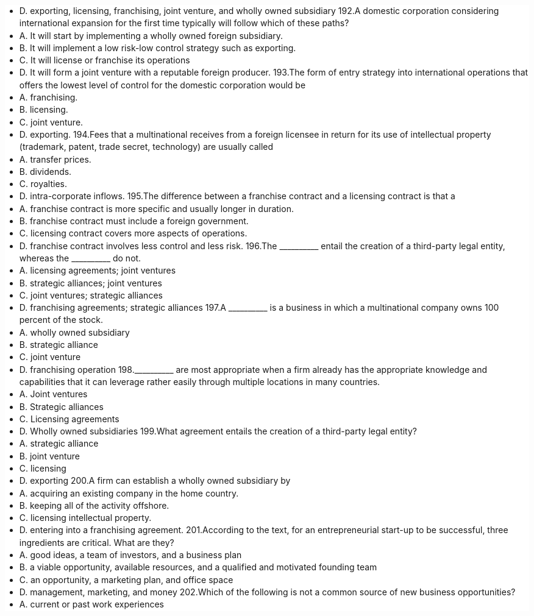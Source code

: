   - D. exporting, licensing, franchising, joint venture, and wholly owned subsidiary
192.A domestic corporation considering international expansion for the first time typically will follow which
of these paths?
  - A. It will start by implementing a wholly owned foreign subsidiary.
  - B. It will implement a low risk-low control strategy such as exporting.
  - C. It will license or franchise its operations
  - D. It will form a joint venture with a reputable foreign producer.
193.The form of entry strategy into international operations that offers the lowest level of control for the
domestic corporation would be
  - A. franchising.
  - B. licensing.
  - C. joint venture.
  - D. exporting.
194.Fees that a multinational receives from a foreign licensee in return for its use of intellectual property
(trademark, patent, trade secret, technology) are usually called
  - A. transfer prices.
  - B. dividends.
  - C. royalties.
  - D. intra-corporate inflows.
195.The difference between a franchise contract and a licensing contract is that a
  - A. franchise contract is more specific and usually longer in duration.
  - B. franchise contract must include a foreign government.
  - C. licensing contract covers more aspects of operations.
  - D. franchise contract involves less control and less risk.
196.The __________ entail the creation of a third-party legal entity, whereas the __________ do not.
  - A. licensing agreements; joint ventures
  - B. strategic alliances; joint ventures
  - C. joint ventures; strategic alliances
  - D. franchising agreements; strategic alliances
197.A __________ is a business in which a multinational company owns 100 percent of the stock.
  - A. wholly owned subsidiary
  - B. strategic alliance
  - C. joint venture
  - D. franchising operation
198.__________ are most appropriate when a firm already has the appropriate knowledge and capabilities
that it can leverage rather easily through multiple locations in many countries.
  - A. Joint ventures
  - B. Strategic alliances
  - C. Licensing agreements
  - D. Wholly owned subsidiaries
199.What agreement entails the creation of a third-party legal entity?
  - A. strategic alliance
  - B. joint venture
  - C. licensing
  - D. exporting
200.A firm can establish a wholly owned subsidiary by
  - A. acquiring an existing company in the home country.
  - B. keeping all of the activity offshore.
  - C. licensing intellectual property.
  - D. entering into a franchising agreement.
201.According to the text, for an entrepreneurial start-up to be successful, three ingredients are critical. What
are they?
  - A. good ideas, a team of investors, and a business plan
  - B. a viable opportunity, available resources, and a qualified and motivated founding team
  - C. an opportunity, a marketing plan, and office space
  - D. management, marketing, and money
202.Which of the following is not a common source of new business opportunities?
  - A. current or past work experiences